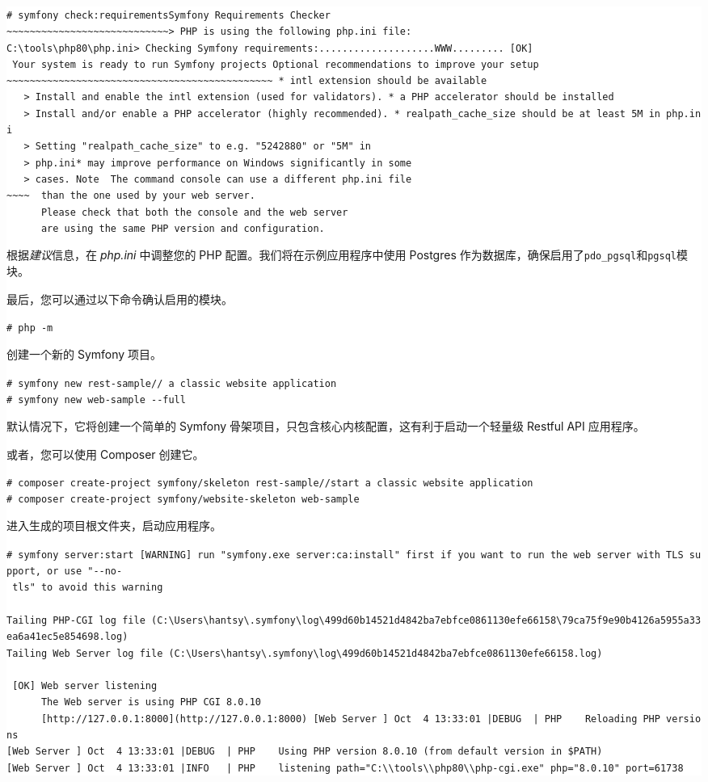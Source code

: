 ```
# symfony check:requirementsSymfony Requirements Checker
~~~~~~~~~~~~~~~~~~~~~~~~~~~~> PHP is using the following php.ini file:
C:\tools\php80\php.ini> Checking Symfony requirements:....................WWW......... [OK]                                         
 Your system is ready to run Symfony projects Optional recommendations to improve your setup
~~~~~~~~~~~~~~~~~~~~~~~~~~~~~~~~~~~~~~~~~~~~~~ * intl extension should be available
   > Install and enable the intl extension (used for validators). * a PHP accelerator should be installed
   > Install and/or enable a PHP accelerator (highly recommended). * realpath_cache_size should be at least 5M in php.ini
   > Setting "realpath_cache_size" to e.g. "5242880" or "5M" in
   > php.ini* may improve performance on Windows significantly in some
   > cases. Note  The command console can use a different php.ini file
~~~~  than the one used by your web server.
      Please check that both the console and the web server
      are using the same PHP version and configuration.
```

根据*建议*信息，在 *php.ini* 中调整您的 PHP 配置。我们将在示例应用程序中使用 Postgres 作为数据库，确保启用了`pdo_pgsql`和`pgsql`模块。

最后，您可以通过以下命令确认启用的模块。

```
# php -m
```

创建一个新的 Symfony 项目。

```
# symfony new rest-sample// a classic website application
# symfony new web-sample --full
```

默认情况下，它将创建一个简单的 Symfony 骨架项目，只包含核心内核配置，这有利于启动一个轻量级 Restful API 应用程序。

或者，您可以使用 Composer 创建它。

```
# composer create-project symfony/skeleton rest-sample//start a classic website application
# composer create-project symfony/website-skeleton web-sample
```

进入生成的项目根文件夹，启动应用程序。

```
# symfony server:start [WARNING] run "symfony.exe server:ca:install" first if you want to run the web server with TLS support, or use "--no-  
 tls" to avoid this warning                                                                                             

Tailing PHP-CGI log file (C:\Users\hantsy\.symfony\log\499d60b14521d4842ba7ebfce0861130efe66158\79ca75f9e90b4126a5955a33ea6a41ec5e854698.log)
Tailing Web Server log file (C:\Users\hantsy\.symfony\log\499d60b14521d4842ba7ebfce0861130efe66158.log)

 [OK] Web server listening                                                                                              
      The Web server is using PHP CGI 8.0.10                                                                            
      [http://127.0.0.1:8000](http://127.0.0.1:8000) [Web Server ] Oct  4 13:33:01 |DEBUG  | PHP    Reloading PHP versions
[Web Server ] Oct  4 13:33:01 |DEBUG  | PHP    Using PHP version 8.0.10 (from default version in $PATH)
[Web Server ] Oct  4 13:33:01 |INFO   | PHP    listening path="C:\\tools\\php80\\php-cgi.exe" php="8.0.10" port=61738
```
